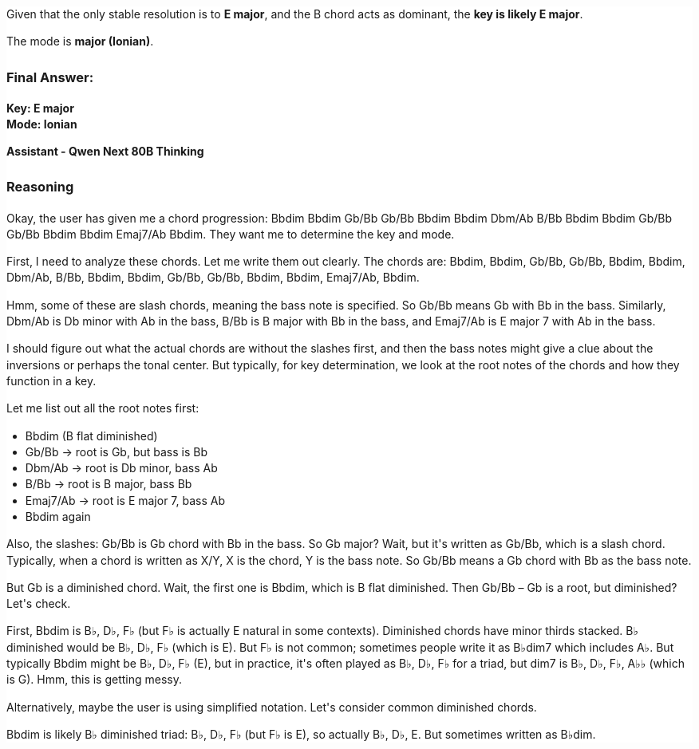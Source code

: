 Given that the only stable resolution is to **E major**, and the B chord acts as dominant, the **key is likely E major**.

The mode is **major (Ionian)**.

### Final Answer:

**Key: E major**  
**Mode: Ionian**

**Assistant - Qwen Next 80B Thinking**

### Reasoning

Okay, the user has given me a chord progression: Bbdim Bbdim Gb/Bb Gb/Bb Bbdim Bbdim Dbm/Ab B/Bb Bbdim Bbdim Gb/Bb Gb/Bb Bbdim Bbdim Emaj7/Ab Bbdim. They want me to determine the key and mode. 

First, I need to analyze these chords. Let me write them out clearly. The chords are: Bbdim, Bbdim, Gb/Bb, Gb/Bb, Bbdim, Bbdim, Dbm/Ab, B/Bb, Bbdim, Bbdim, Gb/Bb, Gb/Bb, Bbdim, Bbdim, Emaj7/Ab, Bbdim.

Hmm, some of these are slash chords, meaning the bass note is specified. So Gb/Bb means Gb with Bb in the bass. Similarly, Dbm/Ab is Db minor with Ab in the bass, B/Bb is B major with Bb in the bass, and Emaj7/Ab is E major 7 with Ab in the bass.

I should figure out what the actual chords are without the slashes first, and then the bass notes might give a clue about the inversions or perhaps the tonal center. But typically, for key determination, we look at the root notes of the chords and how they function in a key.

Let me list out all the root notes first:

- Bbdim (B flat diminished)
- Gb/Bb → root is Gb, but bass is Bb
- Dbm/Ab → root is Db minor, bass Ab
- B/Bb → root is B major, bass Bb
- Emaj7/Ab → root is E major 7, bass Ab
- Bbdim again

Also, the slashes: Gb/Bb is Gb chord with Bb in the bass. So Gb major? Wait, but it's written as Gb/Bb, which is a slash chord. Typically, when a chord is written as X/Y, X is the chord, Y is the bass note. So Gb/Bb means a Gb chord with Bb as the bass note.

But Gb is a diminished chord. Wait, the first one is Bbdim, which is B flat diminished. Then Gb/Bb – Gb is a root, but diminished? Let's check.

First, Bbdim is B♭, D♭, F♭ (but F♭ is actually E natural in some contexts). Diminished chords have minor thirds stacked. B♭ diminished would be B♭, D♭, F♭ (which is E). But F♭ is not common; sometimes people write it as B♭dim7 which includes A♭. But typically Bbdim might be B♭, D♭, F♭ (E), but in practice, it's often played as B♭, D♭, F♭ for a triad, but dim7 is B♭, D♭, F♭, A♭♭ (which is G). Hmm, this is getting messy.

Alternatively, maybe the user is using simplified notation. Let's consider common diminished chords.

Bbdim is likely B♭ diminished triad: B♭, D♭, F♭ (but F♭ is E), so actually B♭, D♭, E. But sometimes written as B♭dim.
